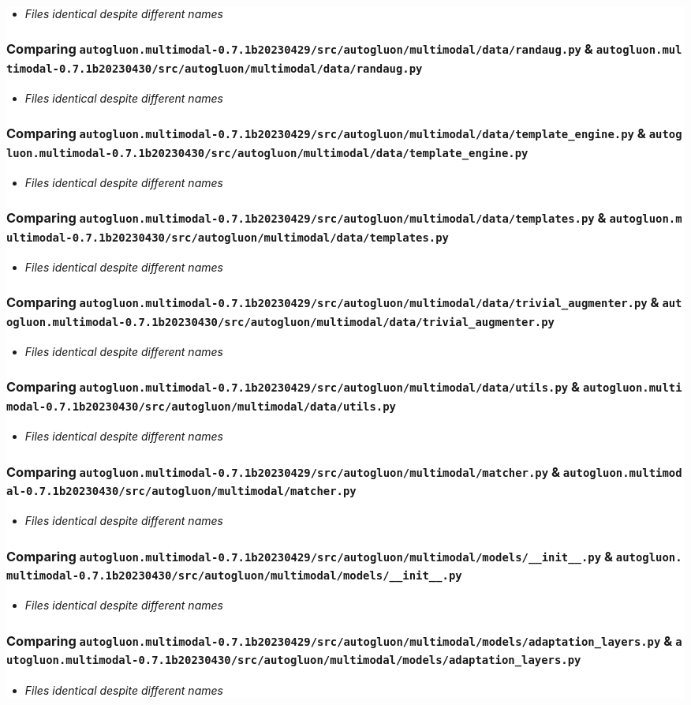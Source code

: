  * *Files identical despite different names*

### Comparing `autogluon.multimodal-0.7.1b20230429/src/autogluon/multimodal/data/randaug.py` & `autogluon.multimodal-0.7.1b20230430/src/autogluon/multimodal/data/randaug.py`

 * *Files identical despite different names*

### Comparing `autogluon.multimodal-0.7.1b20230429/src/autogluon/multimodal/data/template_engine.py` & `autogluon.multimodal-0.7.1b20230430/src/autogluon/multimodal/data/template_engine.py`

 * *Files identical despite different names*

### Comparing `autogluon.multimodal-0.7.1b20230429/src/autogluon/multimodal/data/templates.py` & `autogluon.multimodal-0.7.1b20230430/src/autogluon/multimodal/data/templates.py`

 * *Files identical despite different names*

### Comparing `autogluon.multimodal-0.7.1b20230429/src/autogluon/multimodal/data/trivial_augmenter.py` & `autogluon.multimodal-0.7.1b20230430/src/autogluon/multimodal/data/trivial_augmenter.py`

 * *Files identical despite different names*

### Comparing `autogluon.multimodal-0.7.1b20230429/src/autogluon/multimodal/data/utils.py` & `autogluon.multimodal-0.7.1b20230430/src/autogluon/multimodal/data/utils.py`

 * *Files identical despite different names*

### Comparing `autogluon.multimodal-0.7.1b20230429/src/autogluon/multimodal/matcher.py` & `autogluon.multimodal-0.7.1b20230430/src/autogluon/multimodal/matcher.py`

 * *Files identical despite different names*

### Comparing `autogluon.multimodal-0.7.1b20230429/src/autogluon/multimodal/models/__init__.py` & `autogluon.multimodal-0.7.1b20230430/src/autogluon/multimodal/models/__init__.py`

 * *Files identical despite different names*

### Comparing `autogluon.multimodal-0.7.1b20230429/src/autogluon/multimodal/models/adaptation_layers.py` & `autogluon.multimodal-0.7.1b20230430/src/autogluon/multimodal/models/adaptation_layers.py`

 * *Files identical despite different names*
